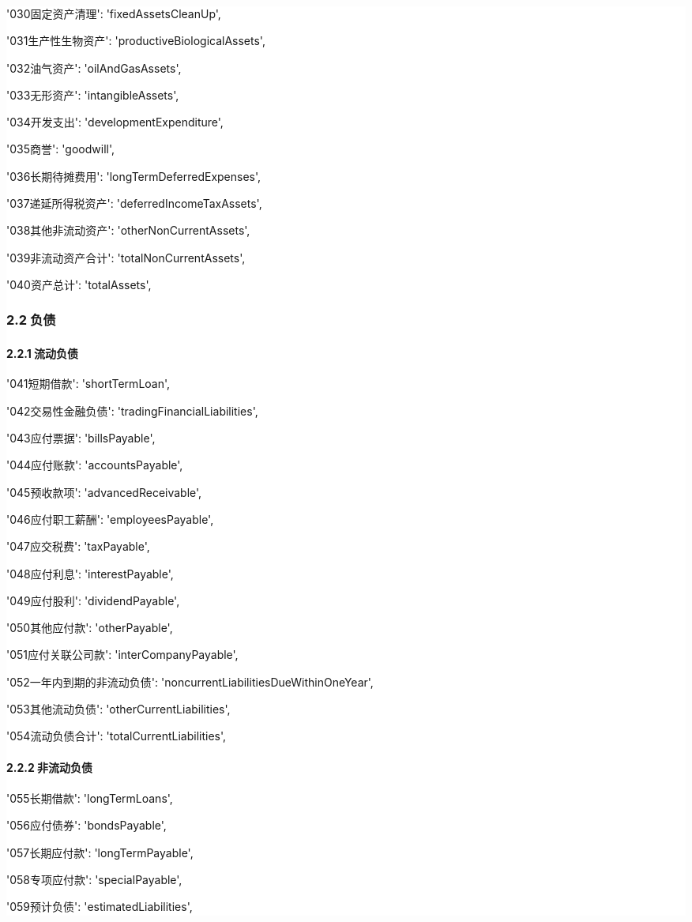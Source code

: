 '030固定资产清理': 'fixedAssetsCleanUp',

'031生产性生物资产': 'productiveBiologicalAssets',

'032油气资产': 'oilAndGasAssets',

'033无形资产': 'intangibleAssets',

'034开发支出': 'developmentExpenditure',

'035商誉': 'goodwill',

'036长期待摊费用': 'longTermDeferredExpenses',

'037递延所得税资产': 'deferredIncomeTaxAssets',

'038其他非流动资产': 'otherNonCurrentAssets',

'039非流动资产合计': 'totalNonCurrentAssets',

'040资产总计': 'totalAssets',

### 2.2 负债
#### 2.2.1 流动负债

'041短期借款': 'shortTermLoan',

'042交易性金融负债': 'tradingFinancialLiabilities',

'043应付票据': 'billsPayable',

'044应付账款': 'accountsPayable',

'045预收款项': 'advancedReceivable',

'046应付职工薪酬': 'employeesPayable',

'047应交税费': 'taxPayable',

'048应付利息': 'interestPayable',

'049应付股利': 'dividendPayable',

'050其他应付款': 'otherPayable',

'051应付关联公司款': 'interCompanyPayable',

'052一年内到期的非流动负债': 'noncurrentLiabilitiesDueWithinOneYear',

'053其他流动负债': 'otherCurrentLiabilities',

'054流动负债合计': 'totalCurrentLiabilities',

#### 2.2.2 非流动负债

'055长期借款': 'longTermLoans',

'056应付债券': 'bondsPayable',

'057长期应付款': 'longTermPayable',

'058专项应付款': 'specialPayable',

'059预计负债': 'estimatedLiabilities',
